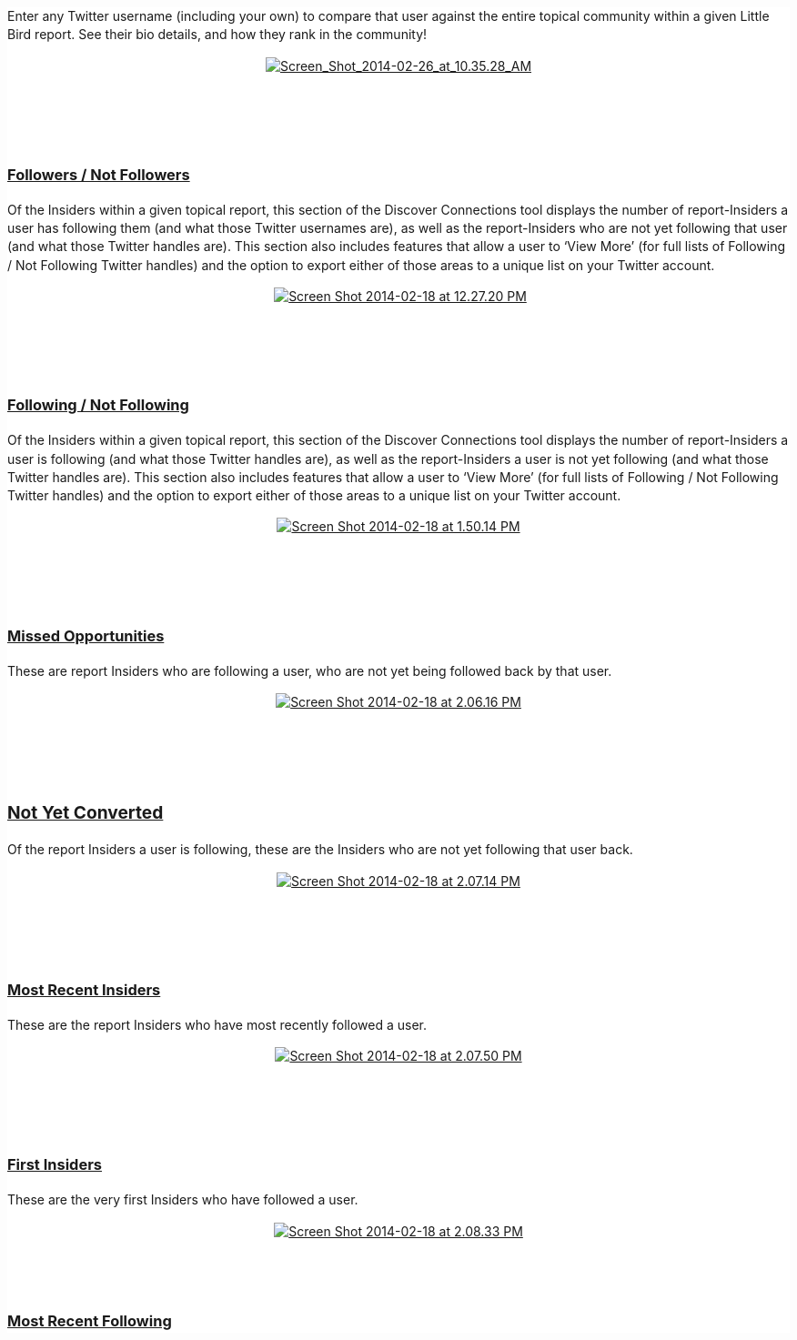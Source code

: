 <p dir="ltr">Enter any Twitter username (including your own) to compare that user against the entire topical community within a given Little Bird report. See their bio details, and how they rank in the community!</p>
<p dir="ltr" style="text-align: center;"><a href="http://getlittlebird.com/wp-content/uploads/2013/12/Screen_Shot_2014-02-26_at_10.35.28_AM.jpeg"><img class="aligncenter  wp-image-2029" alt="Screen_Shot_2014-02-26_at_10.35.28_AM" src="http://getlittlebird.com/wp-content/uploads/2013/12/Screen_Shot_2014-02-26_at_10.35.28_AM.jpeg" width="729" height="227" /></a></p>
<p>&nbsp;<br />
<a name="A"></a><br />
&nbsp;</p>
<h3 dir="ltr"><span style="text-decoration: underline;">Followers / Not Followers</span></h3>
<p dir="ltr">Of the Insiders within a given topical report, this section of the Discover Connections tool displays the number of report-Insiders a user has following them (and what those Twitter usernames are), as well as the report-Insiders who are not yet following that user (and what those Twitter handles are). This section also includes features that allow a user to ‘View More’ (for full lists of Following / Not Following Twitter handles) and the option to export either of those areas to a unique list on your Twitter account.</p>
<p style="text-align: center;"> <a href="http://getlittlebird.com/wp-content/uploads/2013/12/Screen-Shot-2014-02-18-at-12.27.20-PM.png"><img class="aligncenter  wp-image-2039" alt="Screen Shot 2014-02-18 at 12.27.20 PM" src="http://getlittlebird.com/wp-content/uploads/2013/12/Screen-Shot-2014-02-18-at-12.27.20-PM.png" width="697" height="187" /></a></p>
<p>&nbsp;<br />
<a name="B"></a><br />
&nbsp;</p>
<h3 dir="ltr"><span style="text-decoration: underline;">Following / Not Following</span></h3>
<p dir="ltr">Of the Insiders within a given topical report, this section of the Discover Connections tool displays the number of report-Insiders a user is following (and what those Twitter handles are), as well as the report-Insiders a user is not yet following (and what those Twitter handles are). This section also includes features that allow a user to ‘View More’ (for full lists of Following / Not Following Twitter handles) and the option to export either of those areas to a unique list on your Twitter account.</p>
<p dir="ltr" style="text-align: center;"><a href="http://getlittlebird.com/wp-content/uploads/2013/12/Screen-Shot-2014-02-18-at-1.50.14-PM.png"><img class="aligncenter  wp-image-2041" alt="Screen Shot 2014-02-18 at 1.50.14 PM" src="http://getlittlebird.com/wp-content/uploads/2013/12/Screen-Shot-2014-02-18-at-1.50.14-PM.png" width="694" height="190" /></a></p>
<p>&nbsp;<br />
<a name="C"></a><br />
&nbsp;</p>
<h3 dir="ltr"><span style="text-decoration: underline;">Missed Opportunities</span></h3>
<p dir="ltr">These are report Insiders who are following a user, who are not yet being followed back by that user.</p>
<p dir="ltr" style="text-align: center;"><a href="http://getlittlebird.com/wp-content/uploads/2013/12/Screen-Shot-2014-02-18-at-2.06.16-PM.png"><img class="aligncenter  wp-image-2042" alt="Screen Shot 2014-02-18 at 2.06.16 PM" src="http://getlittlebird.com/wp-content/uploads/2013/12/Screen-Shot-2014-02-18-at-2.06.16-PM.png" width="687" height="131" /></a></p>
<p>&nbsp;<br />
<a name="D"></a><br />
&nbsp;</p>
<h3 dir="ltr"><span style="text-decoration: underline; font-size: 1.17em;">Not Yet Converted</span></h3>
<p dir="ltr" style="text-align: left;">Of the report Insiders a user is following, these are the Insiders who are not yet following that user back.</p>
<p dir="ltr" style="text-align: center;"><a href="http://getlittlebird.com/wp-content/uploads/2013/12/Screen-Shot-2014-02-18-at-2.07.14-PM.png"><img class="aligncenter  wp-image-2043" alt="Screen Shot 2014-02-18 at 2.07.14 PM" src="http://getlittlebird.com/wp-content/uploads/2013/12/Screen-Shot-2014-02-18-at-2.07.14-PM.png" width="450" height="174" /></a></p>
<p>&nbsp;<br />
<a name="E"></a><br />
&nbsp;</p>
<h3 dir="ltr"><span style="text-decoration: underline;">Most Recent Insiders</span></h3>
<p dir="ltr" style="text-align: left;">These are the report Insiders who have most recently followed a user.</p>
<p dir="ltr" style="text-align: center;"><a href="http://getlittlebird.com/wp-content/uploads/2013/12/Screen-Shot-2014-02-18-at-2.07.50-PM.png"><img class="aligncenter  wp-image-2044" alt="Screen Shot 2014-02-18 at 2.07.50 PM" src="http://getlittlebird.com/wp-content/uploads/2013/12/Screen-Shot-2014-02-18-at-2.07.50-PM.png" width="450" height="172" /></a></p>
<p>&nbsp;<br />
<a name="F"></a><br />
&nbsp;</p>
<h3 dir="ltr"><span style="text-decoration: underline;">First Insiders</span></h3>
<p dir="ltr" style="text-align: left;">These are the very first Insiders who have followed a user.</p>
<p dir="ltr" style="text-align: center;"><a href="http://getlittlebird.com/wp-content/uploads/2013/12/Screen-Shot-2014-02-18-at-2.08.33-PM.png"><img class="aligncenter  wp-image-2045" alt="Screen Shot 2014-02-18 at 2.08.33 PM" src="http://getlittlebird.com/wp-content/uploads/2013/12/Screen-Shot-2014-02-18-at-2.08.33-PM.png" width="450" height="174" /></a></p>
<p><a name="G"></a><br />
&nbsp;</p>
<h3 dir="ltr"><span style="text-decoration: underline;">Most Recent Following</span></h3>